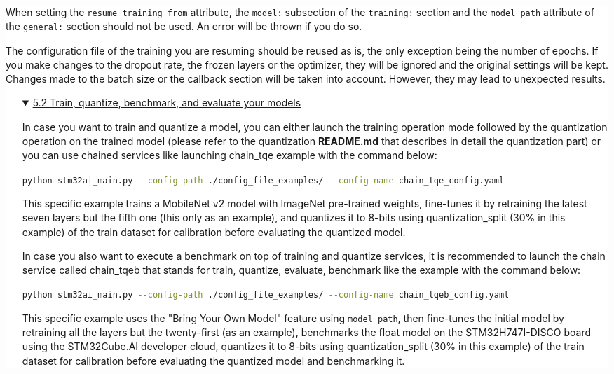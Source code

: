 When setting the `resume_training_from` attribute, the `model:` subsection of the `training:` section and the `model_path` attribute of the `general:` section should not be used. An error will be thrown if you do so.

The configuration file of the training you are resuming should be reused as is, the only exception being the number of
epochs. If you make changes to the dropout rate, the frozen layers or the optimizer, they will be ignored and the
original settings will be kept. Changes made to the batch size or the callback section will be taken into account.
However, they may lead to unexpected results.

</details></ul>
<ul><details open><summary><a href="#5-2">5.2 Train, quantize, benchmark, and evaluate your models</a></summary><a id="5-2"></a>

In case you want to train and quantize a model, you can either launch the training operation mode followed by the quantization operation on the trained model (please refer to the quantization **[README.md](../quantization/README.md)** that describes in detail the quantization part) or you can use chained services like launching [chain_tqe](../config_file_examples/chain_tqe_config.yaml) example with the command below:

```bash
python stm32ai_main.py --config-path ./config_file_examples/ --config-name chain_tqe_config.yaml
```

This specific example trains a MobileNet v2 model with ImageNet pre-trained weights, fine-tunes it by retraining the latest seven layers but the fifth one (this only as an example), and quantizes it to 8-bits using quantization_split (30% in this example) of the train dataset for calibration before evaluating the quantized model.

In case you also want to execute a benchmark on top of training and quantize services, it is recommended to launch the chain service called [chain_tqeb](../config_file_examples/chain_tqeb_config.yaml) that stands for train, quantize, evaluate, benchmark like the example with the command below:

```bash
python stm32ai_main.py --config-path ./config_file_examples/ --config-name chain_tqeb_config.yaml
```

This specific example uses the "Bring Your Own Model" feature using `model_path`, then fine-tunes the initial model by retraining all the layers but the twenty-first (as an example), benchmarks the float model on the STM32H747I-DISCO board using the STM32Cube.AI developer cloud, quantizes it to 8-bits using quantization_split (30% in this example) of the train dataset for calibration before evaluating the quantized model and benchmarking it.

</details></ul>
</details>

